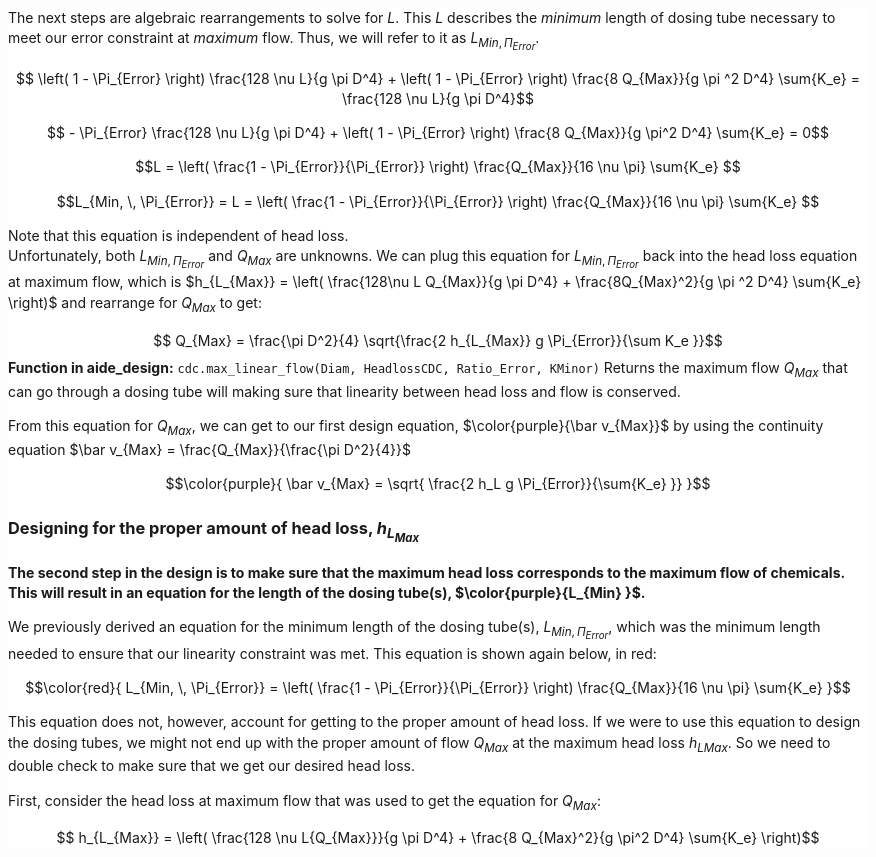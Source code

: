 The next steps are algebraic rearrangements to solve for $L$. This $L$ describes the _minimum_ length of dosing tube necessary to meet our error constraint at _maximum_ flow. Thus, we will refer to it as $L_{Min, \, \Pi_{Error}}$.

$$ \left( 1 - \Pi_{Error} \right)  \frac{128 \nu L}{g \pi D^4} + \left( 1 - \Pi_{Error} \right) \frac{8 Q_{Max}}{g \pi ^2 D^4} \sum{K_e}  =  \frac{128 \nu L}{g \pi D^4}$$

$$ - \Pi_{Error} \frac{128 \nu L}{g \pi D^4} + \left( 1 - \Pi_{Error} \right) \frac{8 Q_{Max}}{g \pi^2 D^4} \sum{K_e}  = 0$$

$$L = \left( \frac{1 - \Pi_{Error}}{\Pi_{Error}} \right) \frac{Q_{Max}}{16 \nu \pi} \sum{K_e} $$

$$L_{Min, \, \Pi_{Error}} = L = \left( \frac{1 - \Pi_{Error}}{\Pi_{Error}} \right) \frac{Q_{Max}}{16 \nu \pi} \sum{K_e} $$

Note that this equation is independent of head loss.   
Unfortunately, both $L_{Min, \, \Pi_{Error}}$ and $Q_{Max}$ are unknowns. We can plug this equation for $L_{Min, \, \Pi_{Error}}$ back into the head loss equation at maximum flow, which is $h_{L_{Max}} = \left( \frac{128\nu L Q_{Max}}{g \pi D^4} + \frac{8Q_{Max}^2}{g \pi ^2 D^4} \sum{K_e} \right)$ and rearrange for $Q_{Max}$ to get:

$$ Q_{Max} = \frac{\pi D^2}{4} \sqrt{\frac{2 h_{L_{Max}} g \Pi_{Error}}{\sum K_e }}$$
**Function in aide_design:** `cdc.max_linear_flow(Diam, HeadlossCDC, Ratio_Error, KMinor)` Returns the maximum flow $Q_{Max}$ that can go through a dosing tube will making sure that linearity between head loss and flow is conserved.


From this equation for $Q_{Max}$, we can get to our first design equation, $\color{purple}{\bar v_{Max}}$ by using the continuity equation $\bar v_{Max} = \frac{Q_{Max}}{\frac{\pi D^2}{4}}$

$$\color{purple}{
  \bar v_{Max} = \sqrt{ \frac{2 h_L g \Pi_{Error}}{\sum{K_e} }}
  }$$

### Designing for the proper amount of head loss, $h_{L_{Max}}$

**The second step in the design is to make sure that the maximum head loss corresponds to the maximum flow of chemicals. This will result in an equation for the length of the dosing tube(s), $\color{purple}{L_{Min} }$.**

We previously derived an equation for the minimum length of the dosing tube(s), $L_{Min, \, \Pi_{Error}}$, which was the minimum length needed to ensure that our linearity constraint was met. This equation is shown again below, in red:

$$\color{red}{
  L_{Min, \, \Pi_{Error}} = \left( \frac{1 - \Pi_{Error}}{\Pi_{Error}} \right) \frac{Q_{Max}}{16 \nu \pi} \sum{K_e}
  }$$

This equation does not, however, account for getting to the proper amount of head loss. If we were to use this equation to design the dosing tubes, we might not end up with the proper amount of flow $Q_{Max}$ at the maximum head loss $h_{L{Max}}$. So we need to double check to make sure that we get our desired head loss.

First, consider the head loss at maximum flow that was used to get the equation for $Q_{Max}$:

$$ h_{L_{Max}} = \left( \frac{128 \nu L{Q_{Max}}}{g \pi D^4} + \frac{8 Q_{Max}^2}{g \pi^2 D^4} \sum{K_e} \right)$$
